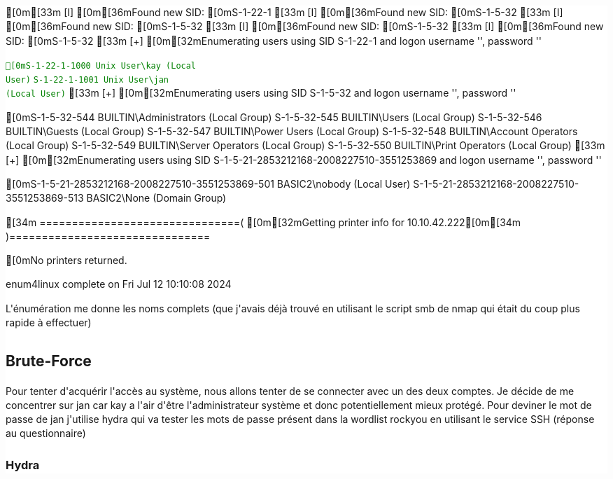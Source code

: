 [0m[33m
[I] [0m[36mFound new SID: 
[0mS-1-22-1
[33m
[I] [0m[36mFound new SID: 
[0mS-1-5-32
[33m
[I] [0m[36mFound new SID: 
[0mS-1-5-32
[33m
[I] [0m[36mFound new SID: 
[0mS-1-5-32
[33m
[I] [0m[36mFound new SID: 
[0mS-1-5-32
[33m
[+] [0m[32mEnumerating users using SID S-1-22-1 and logon username '', password ''

<code style="color : green">[0mS-1-22-1-1000 Unix User\kay (Local User)</code>
<code style="color : green">S-1-22-1-1001 Unix User\jan (Local User)</code>
[33m
[+] [0m[32mEnumerating users using SID S-1-5-32 and logon username '', password ''

[0mS-1-5-32-544 BUILTIN\Administrators (Local Group)
S-1-5-32-545 BUILTIN\Users (Local Group)
S-1-5-32-546 BUILTIN\Guests (Local Group)
S-1-5-32-547 BUILTIN\Power Users (Local Group)
S-1-5-32-548 BUILTIN\Account Operators (Local Group)
S-1-5-32-549 BUILTIN\Server Operators (Local Group)
S-1-5-32-550 BUILTIN\Print Operators (Local Group)
[33m
[+] [0m[32mEnumerating users using SID S-1-5-21-2853212168-2008227510-3551253869 and logon username '', password ''

[0mS-1-5-21-2853212168-2008227510-3551253869-501 BASIC2\nobody (Local User)
S-1-5-21-2853212168-2008227510-3551253869-513 BASIC2\None (Domain Group)

[34m ===============================( [0m[32mGetting printer info for 10.10.42.222[0m[34m )===============================

[0mNo printers returned.


enum4linux complete on Fri Jul 12 10:10:08 2024

L'énumération me donne les noms complets (que j'avais déjà trouvé en utilisant le script smb de nmap qui était du coup plus rapide à effectuer)

## Brute-Force

Pour tenter d'acquérir l'accès au système, nous allons tenter de se connecter avec un des deux comptes. Je décide de me concentrer sur jan car kay a l'air d'être l'administrateur système et donc potentiellement mieux protégé. Pour deviner le mot de passe de jan j'utilise hydra qui va tester les mots de passe présent dans la wordlist rockyou en utilisant le service SSH (réponse au questionnaire)
### Hydra
